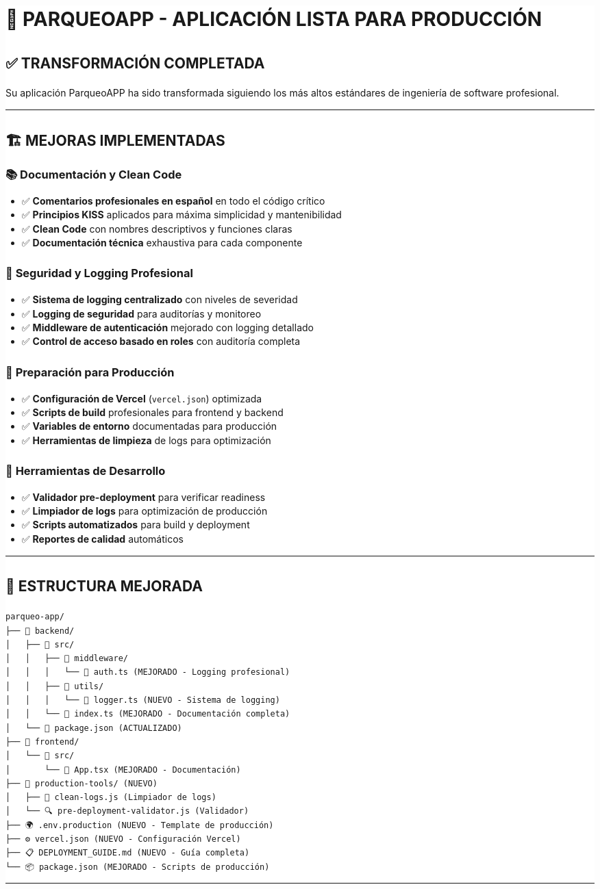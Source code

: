 # 🎉 PARQUEOAPP - APLICACIÓN LISTA PARA PRODUCCIÓN

## ✅ TRANSFORMACIÓN COMPLETADA

Su aplicación ParqueoAPP ha sido transformada siguiendo los más altos estándares de ingeniería de software profesional.

---

## 🏗️ MEJORAS IMPLEMENTADAS

### 📚 **Documentación y Clean Code**
- ✅ **Comentarios profesionales en español** en todo el código crítico
- ✅ **Principios KISS** aplicados para máxima simplicidad y mantenibilidad
- ✅ **Clean Code** con nombres descriptivos y funciones claras
- ✅ **Documentación técnica** exhaustiva para cada componente

### 🔐 **Seguridad y Logging Profesional**
- ✅ **Sistema de logging centralizado** con niveles de severidad
- ✅ **Logging de seguridad** para auditorías y monitoreo
- ✅ **Middleware de autenticación** mejorado con logging detallado
- ✅ **Control de acceso basado en roles** con auditoría completa

### 🚀 **Preparación para Producción**
- ✅ **Configuración de Vercel** (`vercel.json`) optimizada
- ✅ **Scripts de build** profesionales para frontend y backend
- ✅ **Variables de entorno** documentadas para producción
- ✅ **Herramientas de limpieza** de logs para optimización

### 🔧 **Herramientas de Desarrollo**
- ✅ **Validador pre-deployment** para verificar readiness
- ✅ **Limpiador de logs** para optimización de producción
- ✅ **Scripts automatizados** para build y deployment
- ✅ **Reportes de calidad** automáticos

---

## 📂 ESTRUCTURA MEJORADA

```
parqueo-app/
├── 📁 backend/
│   ├── 📁 src/
│   │   ├── 📁 middleware/
│   │   │   └── 🔐 auth.ts (MEJORADO - Logging profesional)
│   │   ├── 📁 utils/
│   │   │   └── 📝 logger.ts (NUEVO - Sistema de logging)
│   │   └── 🚀 index.ts (MEJORADO - Documentación completa)
│   └── 📄 package.json (ACTUALIZADO)
├── 📁 frontend/
│   └── 📁 src/
│       └── 🎯 App.tsx (MEJORADO - Documentación)
├── 📁 production-tools/ (NUEVO)
│   ├── 🧹 clean-logs.js (Limpiador de logs)
│   └── 🔍 pre-deployment-validator.js (Validador)
├── 🌍 .env.production (NUEVO - Template de producción)
├── ⚙️ vercel.json (NUEVO - Configuración Vercel)
├── 📋 DEPLOYMENT_GUIDE.md (NUEVO - Guía completa)
└── 📦 package.json (MEJORADO - Scripts de producción)
```

---